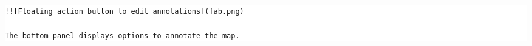     !![Floating action button to edit annotations](fab.png)

    The bottom panel displays options to annotate the map.
